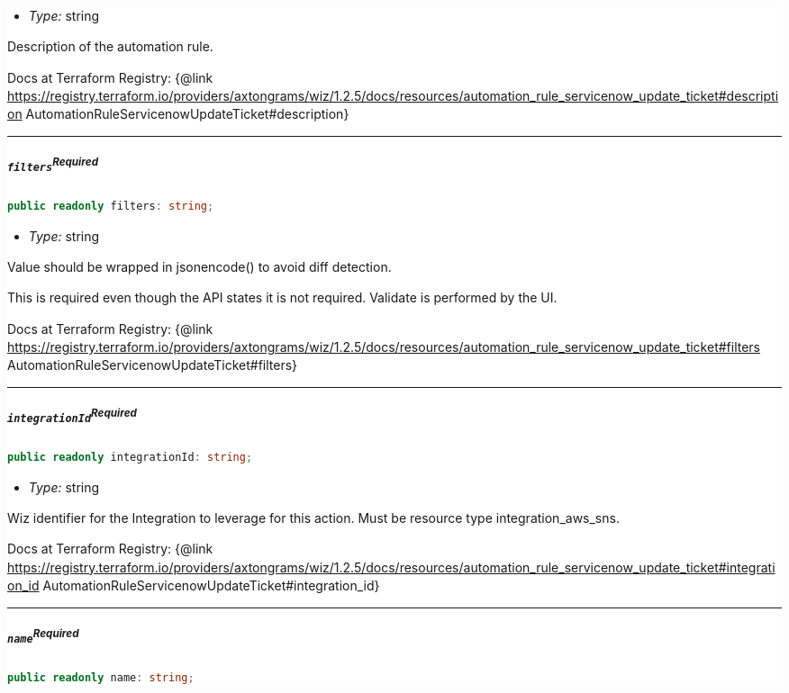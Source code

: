 - *Type:* string

Description of the automation rule.

Docs at Terraform Registry: {@link https://registry.terraform.io/providers/axtongrams/wiz/1.2.5/docs/resources/automation_rule_servicenow_update_ticket#description AutomationRuleServicenowUpdateTicket#description}

---

##### `filters`<sup>Required</sup> <a name="filters" id="rhizo-co-terraform-provider-wiz.automationRuleServicenowUpdateTicket.AutomationRuleServicenowUpdateTicketConfig.property.filters"></a>

```typescript
public readonly filters: string;
```

- *Type:* string

Value should be wrapped in jsonencode() to avoid diff detection.

This is required even though the API states it is not required.  Validate is performed by the UI.

Docs at Terraform Registry: {@link https://registry.terraform.io/providers/axtongrams/wiz/1.2.5/docs/resources/automation_rule_servicenow_update_ticket#filters AutomationRuleServicenowUpdateTicket#filters}

---

##### `integrationId`<sup>Required</sup> <a name="integrationId" id="rhizo-co-terraform-provider-wiz.automationRuleServicenowUpdateTicket.AutomationRuleServicenowUpdateTicketConfig.property.integrationId"></a>

```typescript
public readonly integrationId: string;
```

- *Type:* string

Wiz identifier for the Integration to leverage for this action. Must be resource type integration_aws_sns.

Docs at Terraform Registry: {@link https://registry.terraform.io/providers/axtongrams/wiz/1.2.5/docs/resources/automation_rule_servicenow_update_ticket#integration_id AutomationRuleServicenowUpdateTicket#integration_id}

---

##### `name`<sup>Required</sup> <a name="name" id="rhizo-co-terraform-provider-wiz.automationRuleServicenowUpdateTicket.AutomationRuleServicenowUpdateTicketConfig.property.name"></a>

```typescript
public readonly name: string;
```

